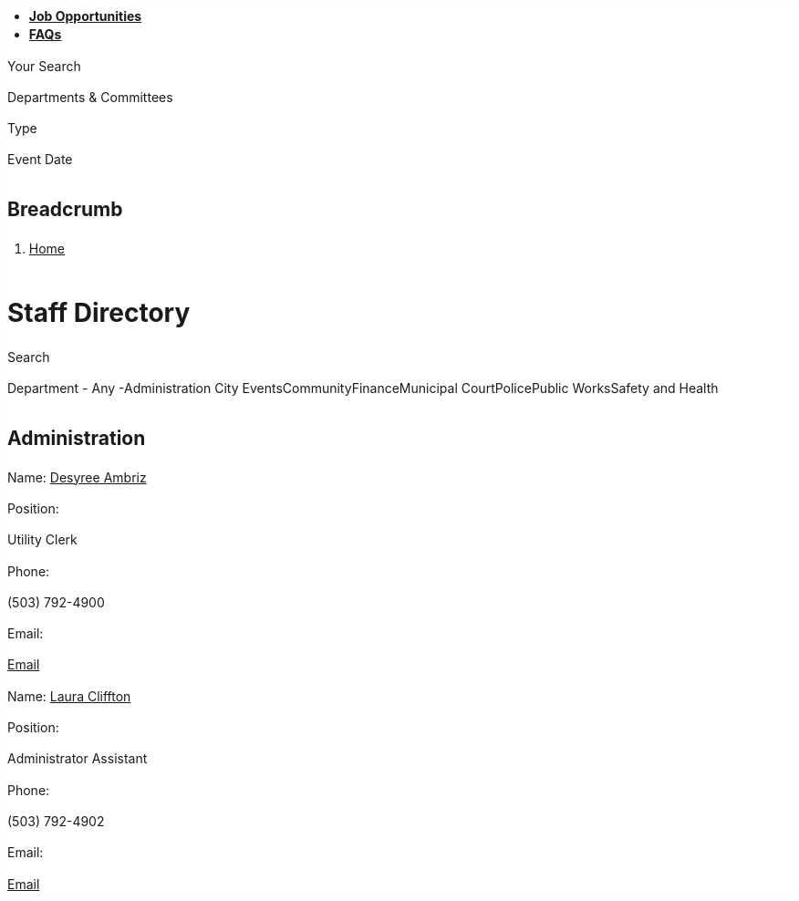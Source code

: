   
  
  - [**Job Opportunities**](https://www.gervaisoregon.org/jobs)
  - [**FAQs**](https://www.gervaisoregon.org/FAQS)
  
  
  
  

Your Search

Departments &amp; Committees

Type

Event Date

## Breadcrumb

1. [Home](https://www.gervaisoregon.org)

# Staff Directory

Search

Department - Any -Administration City EventsCommunityFinanceMunicipal CourtPolicePublic WorksSafety and Health

## Administration

Name: [Desyree Ambriz](https://www.gervaisoregon.org/administration/directory-listing/desyree-ambriz)

Position:

Utility Clerk

Phone:

(503) 792-4900

Email:

[Email](https://www.gervaisoregon.org/email-contact/node/636/field_email "Contact Desyree Ambriz  by Email (opens in a new window)")

Name: [Laura Cliffton](https://www.gervaisoregon.org/administration/directory-listing/laura-cliffton)

Position:

Administrator Assistant

Phone:

(503) 792-4902

Email:

[Email](https://www.gervaisoregon.org/email-contact/node/426/field_email "Contact Laura Cliffton  by Email (opens in a new window)")
